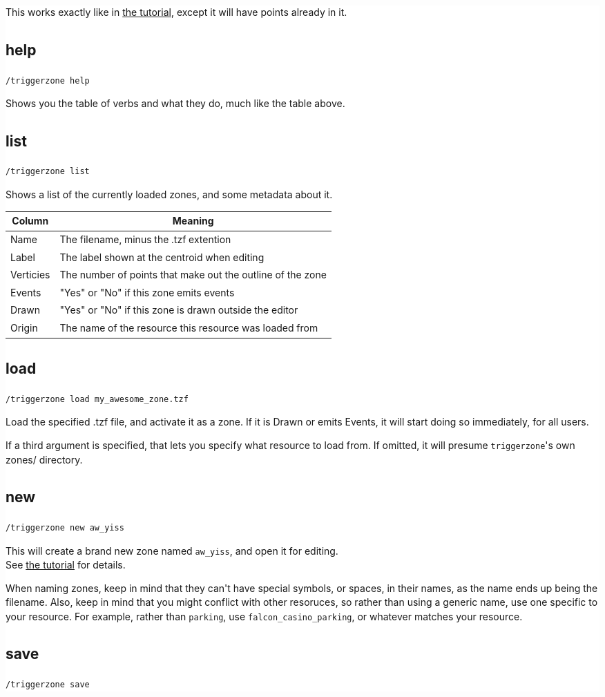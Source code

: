 This works exactly like in [the tutorial](tutorial/README.md), except it will have points already in it.

## help

`/triggerzone help`

Shows you the table of verbs and what they do, much like the table above.

## list

`/triggerzone list`

Shows a list of the currently loaded zones, and some metadata about it.

| Column    | Meaning                                                    |
|-----------|------------------------------------------------------------|
| Name      | The filename, minus the .tzf extention                     |
| Label     | The label shown at the centroid when editing               |
| Verticies | The number of points that make out the outline of the zone |
| Events    | "Yes" or "No" if this zone emits events                    |
| Drawn     | "Yes" or "No" if this zone is drawn outside the editor     |
| Origin    | The name of the resource this resource was loaded from     |

## load

`/triggerzone load my_awesome_zone.tzf`

Load the specified .tzf file, and activate it as a zone.  If it is Drawn or emits Events, it will start doing so immediately, for all users.

If a third argument is specified, that lets you specify what resource to load from. If omitted, it will presume `triggerzone`'s own zones/ directory.

## new

`/triggerzone new aw_yiss`

This will create a brand new zone named `aw_yiss`, and open it for editing.  
See [the tutorial](tutorial/README.md) for details.

When naming zones, keep in mind that they can't have special symbols, or spaces, in their names, as the name ends up being the filename.  Also, keep in mind that you might conflict with other resoruces, so rather than using a generic name, use one specific to your resource.  For example, rather than `parking`, use `falcon_casino_parking`, or whatever matches your resource.

## save

`/triggerzone save`
